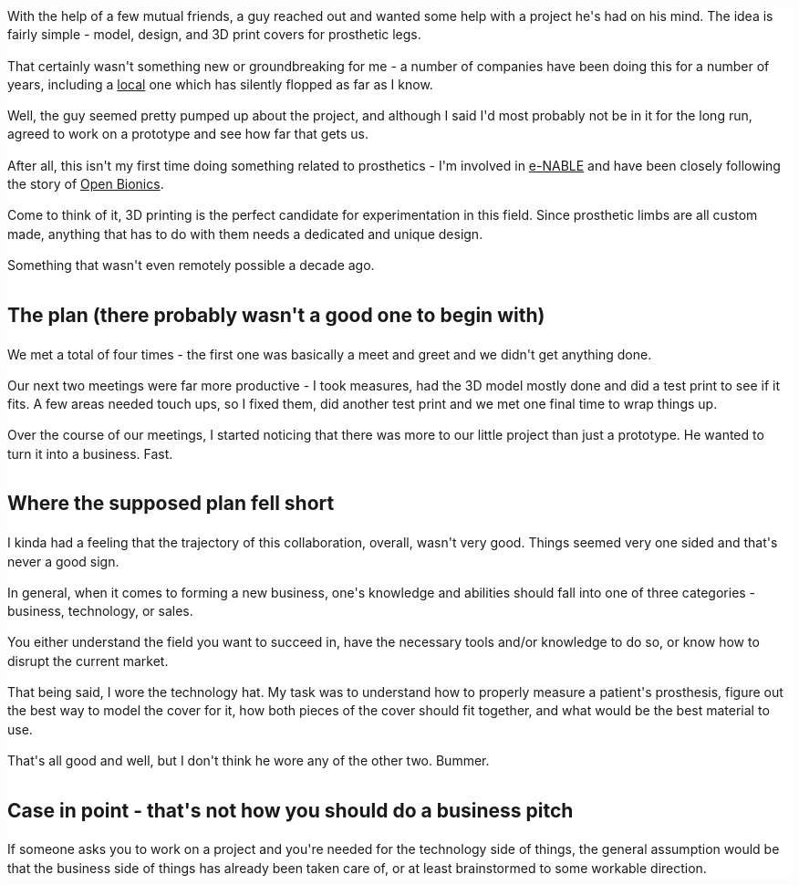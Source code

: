 With the help of a few mutual friends, a guy reached out and wanted some help with a project he's had on his mind. The idea is fairly simple - model, design, and 3D print covers for prosthetic legs.

That certainly wasn't something new or groundbreaking for me - a number of companies have been doing this for a number of years, including a [local](http://www.arthesiscovers.com/en/) one which has silently flopped as far as I know.

Well, the guy seemed pretty pumped up about the project, and although I said I'd most probably not be in it for the long run, agreed to work on a prototype and see how far that gets us.

After all, this isn't my first time doing something related to prosthetics - I'm involved in [e-NABLE](http://enablingthefuture.org) and have been closely following the story of [Open Bionics](https://openbionics.com).

Come to think of it, 3D printing is the perfect candidate for experimentation in this field. Since prosthetic limbs are all custom made, anything that has to do with them needs a dedicated and unique design.

Something that wasn't even remotely possible a decade ago.

## The plan (there probably wasn't a good one to begin with)

We met a total of four times - the first one was basically a meet and greet and we didn't get anything done.

Our next two meetings were far more productive - I took measures, had the 3D model mostly done and did a test print to see if it fits. A few areas needed touch ups, so I fixed them, did another test print and we met one final time to wrap things up.

Over the course of our meetings, I started noticing that there was more to our little project than just a prototype. He wanted to turn it into a business. Fast.

## Where the supposed plan fell short

I kinda had a feeling that the trajectory of this collaboration, overall, wasn't very good. Things seemed very one sided and that's never a good sign.

In general, when it comes to forming a new business, one's knowledge and abilities should fall into one of three categories - business, technology, or sales.

You either understand the field you want to succeed in, have the necessary tools and/or knowledge to do so, or know how to disrupt the current market.

That being said, I wore the technology hat. My task was to understand how to properly measure a patient's prosthesis, figure out the best way to model the cover for it, how both pieces of the cover should fit together, and what would be the best material to use.

That's all good and well, but I don't think he wore any of the other two. Bummer.

## Case in point - that's not how you should do a business pitch

If someone asks you to work on a project and you're needed for the technology side of things, the general assumption would be that the business side of things has already been taken care of, or at least brainstormed to some workable direction.
